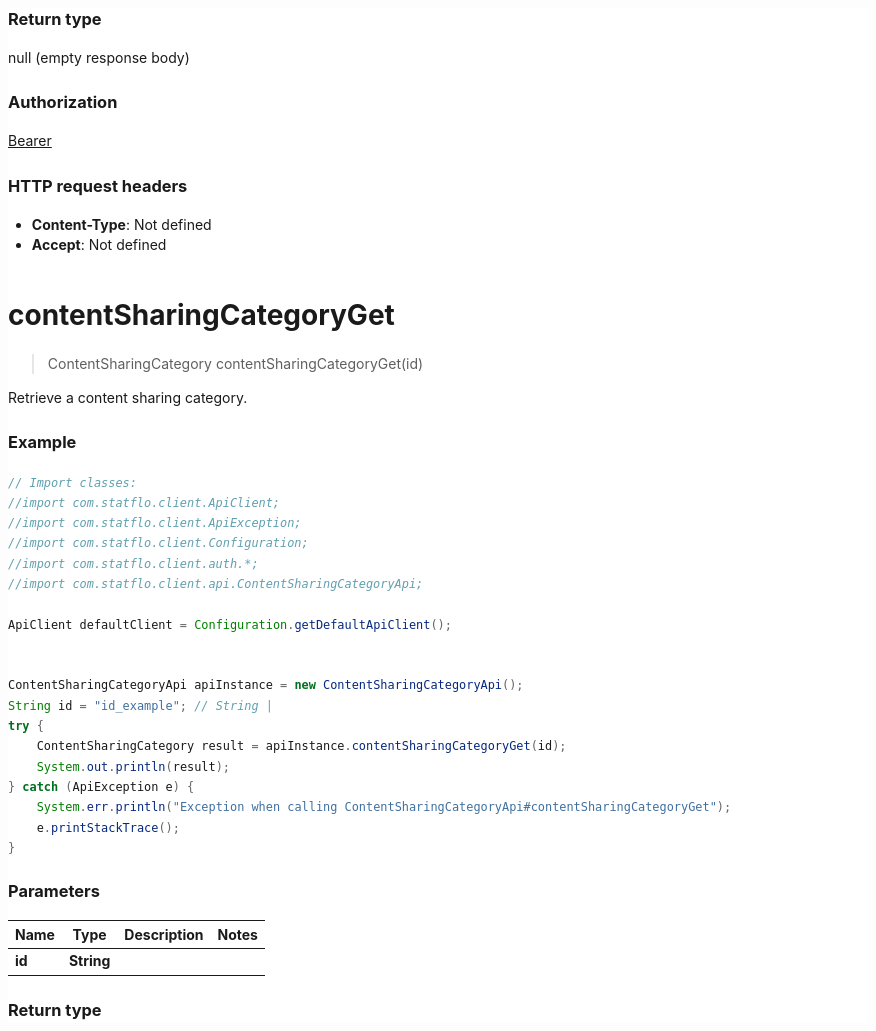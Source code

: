 ### Return type

null (empty response body)

### Authorization

[Bearer](../README.md#Bearer)

### HTTP request headers

 - **Content-Type**: Not defined
 - **Accept**: Not defined

<a name="contentSharingCategoryGet"></a>
# **contentSharingCategoryGet**
> ContentSharingCategory contentSharingCategoryGet(id)



Retrieve a content sharing category.

### Example
```java
// Import classes:
//import com.statflo.client.ApiClient;
//import com.statflo.client.ApiException;
//import com.statflo.client.Configuration;
//import com.statflo.client.auth.*;
//import com.statflo.client.api.ContentSharingCategoryApi;

ApiClient defaultClient = Configuration.getDefaultApiClient();


ContentSharingCategoryApi apiInstance = new ContentSharingCategoryApi();
String id = "id_example"; // String | 
try {
    ContentSharingCategory result = apiInstance.contentSharingCategoryGet(id);
    System.out.println(result);
} catch (ApiException e) {
    System.err.println("Exception when calling ContentSharingCategoryApi#contentSharingCategoryGet");
    e.printStackTrace();
}
```

### Parameters

Name | Type | Description  | Notes
------------- | ------------- | ------------- | -------------
 **id** | **String**|  |

### Return type
